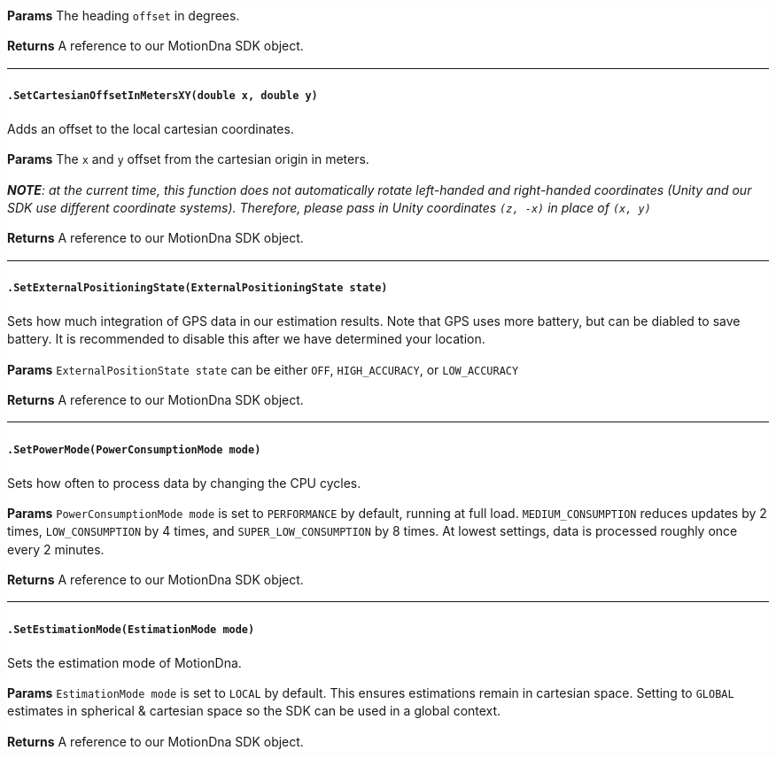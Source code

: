 **Params**
The heading `offset` in degrees.

**Returns**
A reference to our MotionDna SDK object.

-----
#### `.SetCartesianOffsetInMetersXY(double x, double y)`
Adds an offset to the local cartesian coordinates.

**Params**
The `x` and `y` offset from the cartesian origin in meters.

_**NOTE**: at the current time, this function does not automatically rotate left-handed and right-handed coordinates (Unity and our SDK use different coordinate systems). Therefore, please pass in Unity coordinates `(z, -x)` in place of `(x, y)`_

**Returns**
A reference to our MotionDna SDK object.

-----
#### `.SetExternalPositioningState(ExternalPositioningState state)`
Sets how much integration of GPS data in our estimation results. Note that GPS uses more battery, but can be diabled to save battery. It is recommended to disable this after we have determined your location.

**Params**
`ExternalPositionState state` can be either `OFF`, `HIGH_ACCURACY`, or `LOW_ACCURACY`

**Returns**
A reference to our MotionDna SDK object.

-----
#### `.SetPowerMode(PowerConsumptionMode mode)`
Sets how often to process data by changing the CPU cycles.

**Params**
`PowerConsumptionMode mode` is set to `PERFORMANCE` by default, running at full load. `MEDIUM_CONSUMPTION` reduces updates by 2 times, `LOW_CONSUMPTION` by 4 times, and `SUPER_LOW_CONSUMPTION` by 8 times. At lowest settings, data is processed roughly once every 2 minutes.

**Returns**
A reference to our MotionDna SDK object.

-----
#### `.SetEstimationMode(EstimationMode mode)`
Sets the estimation mode of MotionDna.

**Params**
`EstimationMode mode` is set to `LOCAL` by default. This ensures estimations remain in cartesian space. Setting to `GLOBAL` estimates in spherical & cartesian space so the SDK can be used in a global context.

**Returns**
A reference to our MotionDna SDK object.
